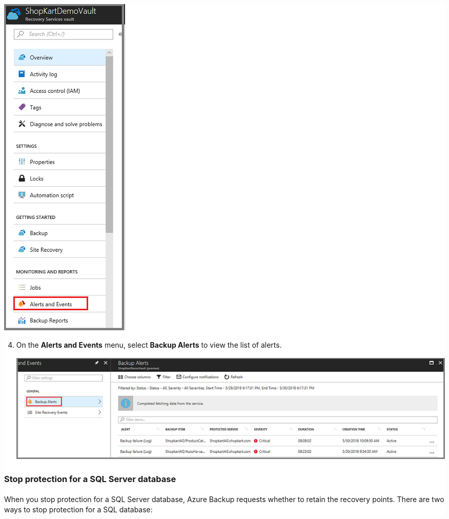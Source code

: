   ![Select Alerts and Events](./media/backup-azure-sql-database/vault-menu-alerts-events.png)

4. On the **Alerts and Events** menu, select **Backup Alerts** to view the list of alerts.

   ![Select Backup Alerts](./media/backup-azure-sql-database/backup-alerts-dashboard.png)

### Stop protection for a SQL Server database

When you stop protection for a SQL Server database, Azure Backup requests whether to retain the recovery points. There are two ways to stop protection for a SQL database:
